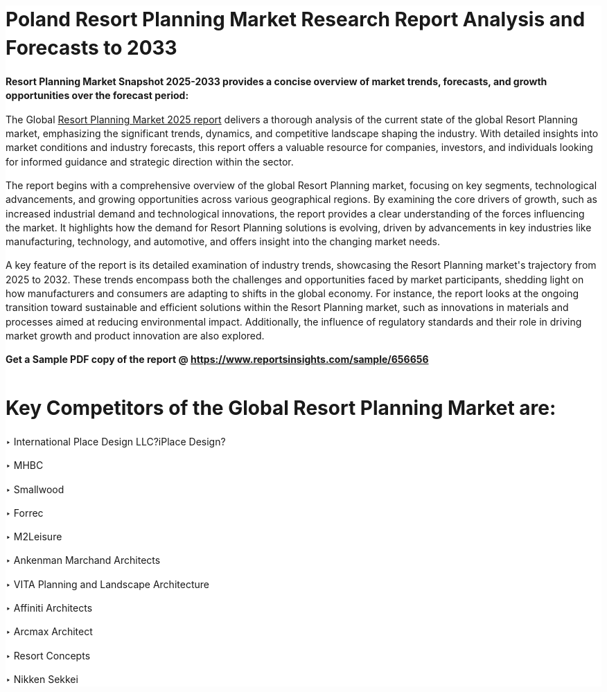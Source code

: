 # Poland Resort Planning Market Research Report Analysis and Forecasts to 2033

<strong>Resort Planning Market Snapshot 2025-2033 provides a concise overview of market trends, forecasts, and growth opportunities over the forecast period:</strong>

The Global <a href=https://www.reportsinsights.com/sample/656656>Resort Planning Market 2025 report</a> delivers a thorough analysis of the current state of the global Resort Planning market, emphasizing the significant trends, dynamics, and competitive landscape shaping the industry. With detailed insights into market conditions and industry forecasts, this report offers a valuable resource for companies, investors, and individuals looking for informed guidance and strategic direction within the sector.

The report begins with a comprehensive overview of the global Resort Planning market, focusing on key segments, technological advancements, and growing opportunities across various geographical regions. By examining the core drivers of growth, such as increased industrial demand and technological innovations, the report provides a clear understanding of the forces influencing the market. It highlights how the demand for Resort Planning solutions is evolving, driven by advancements in key industries like manufacturing, technology, and automotive, and offers insight into the changing market needs.

A key feature of the report is its detailed examination of industry trends, showcasing the Resort Planning market's trajectory from 2025 to 2032. These trends encompass both the challenges and opportunities faced by market participants, shedding light on how manufacturers and consumers are adapting to shifts in the global economy. For instance, the report looks at the ongoing transition toward sustainable and efficient solutions within the Resort Planning market, such as innovations in materials and processes aimed at reducing environmental impact. Additionally, the influence of regulatory standards and their role in driving market growth and product innovation are also explored.

<strong>Get a Sample PDF copy of the report @ <a href=https://www.reportsinsights.com/sample/656656>https://www.reportsinsights.com/sample/656656</a></strong>

# <strong>Key Competitors of the Global Resort Planning Market are:</strong>

‣ International Place Design LLC?iPlace Design?

‣ MHBC

‣ Smallwood

‣ Forrec

‣ M2Leisure

‣ Ankenman Marchand Architects

‣ VITA Planning and Landscape Architecture

‣ Affiniti Architects

‣ Arcmax Architect

‣ Resort Concepts

‣ Nikken Sekkei
